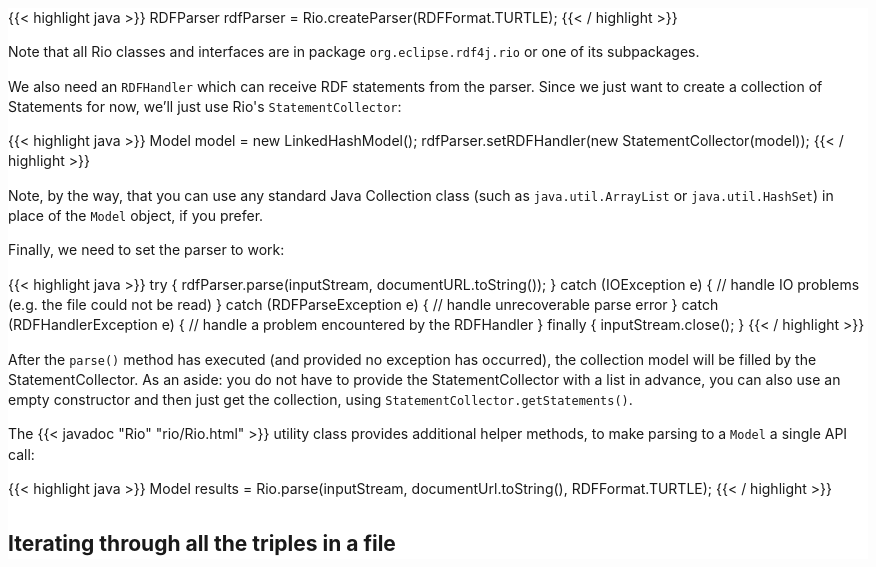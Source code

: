 {{< highlight java >}}
RDFParser rdfParser = Rio.createParser(RDFFormat.TURTLE);
{{< / highlight >}}

Note that all Rio classes and interfaces are in package `org.eclipse.rdf4j.rio` or one of its subpackages.

We also need an `RDFHandler` which can receive RDF statements from the parser.
Since we just want to create a collection of Statements for now, we’ll just use
Rio's `StatementCollector`:

{{< highlight java >}}
Model model = new LinkedHashModel();
rdfParser.setRDFHandler(new StatementCollector(model));
{{< / highlight >}}

Note, by the way, that you can use any standard Java Collection class (such as
`java.util.ArrayList` or `java.util.HashSet`) in place of the `Model` object, if you
prefer.

Finally, we need to set the parser to work:

{{< highlight java >}}
try {
   rdfParser.parse(inputStream, documentURL.toString());
}
catch (IOException e) {
  // handle IO problems (e.g. the file could not be read)
}
catch (RDFParseException e) {
  // handle unrecoverable parse error
}
catch (RDFHandlerException e) {
  // handle a problem encountered by the RDFHandler
}
finally {
  inputStream.close();
}
{{< / highlight >}}

After the `parse()` method has executed (and provided no exception has occurred), the collection model will be filled by the StatementCollector. As an aside: you do not have to provide the StatementCollector with a list in advance, you can also use an empty constructor and then just get the collection, using `StatementCollector.getStatements()`.

The {{< javadoc "Rio" "rio/Rio.html" >}} utility class provides additional helper methods, to make parsing to a `Model` a single API call:

{{< highlight java >}}
Model results = Rio.parse(inputStream, documentUrl.toString(), RDFFormat.TURTLE);
{{< / highlight >}}


## Iterating through all the triples in a file
